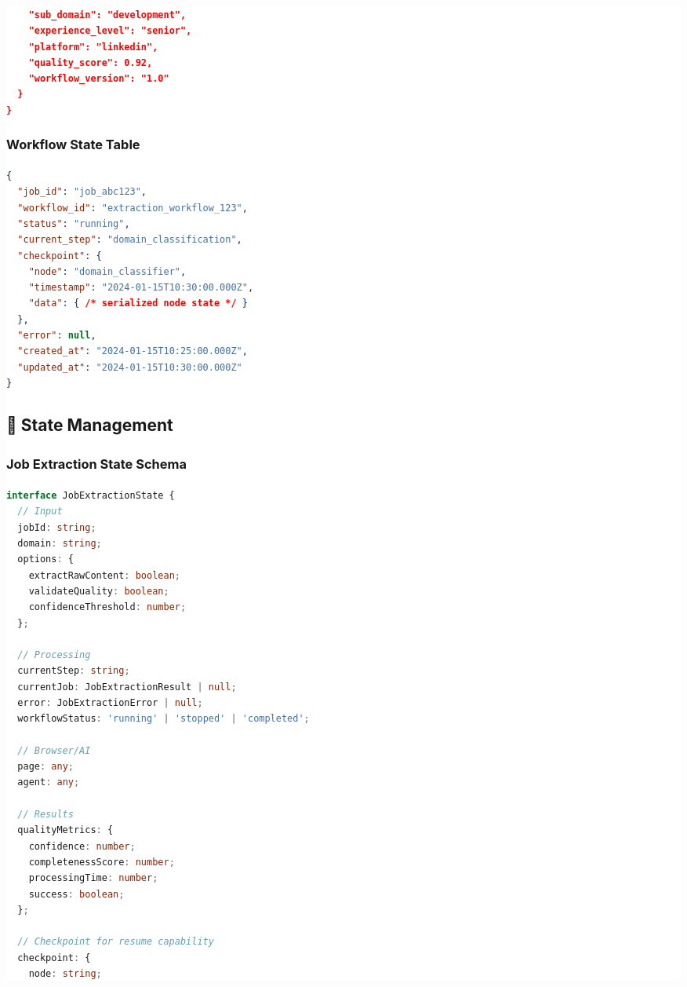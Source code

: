 ```json
    "sub_domain": "development",
    "experience_level": "senior",
    "platform": "linkedin",
    "quality_score": 0.92,
    "workflow_version": "1.0"
  }
}
```

### **Workflow State Table**
```json
{
  "job_id": "job_abc123",
  "workflow_id": "extraction_workflow_123",
  "status": "running",
  "current_step": "domain_classification",
  "checkpoint": {
    "node": "domain_classifier",
    "timestamp": "2024-01-15T10:30:00.000Z",
    "data": { /* serialized node state */ }
  },
  "error": null,
  "created_at": "2024-01-15T10:25:00.000Z",
  "updated_at": "2024-01-15T10:30:00.000Z"
}
```

## 🔧 **State Management**

### **Job Extraction State Schema**
```typescript
interface JobExtractionState {
  // Input
  jobId: string;
  domain: string;
  options: {
    extractRawContent: boolean;
    validateQuality: boolean;
    confidenceThreshold: number;
  };
  
  // Processing
  currentStep: string;
  currentJob: JobExtractionResult | null;
  error: JobExtractionError | null;
  workflowStatus: 'running' | 'stopped' | 'completed';
  
  // Browser/AI
  page: any;
  agent: any;
  
  // Results
  qualityMetrics: {
    confidence: number;
    completenessScore: number;
    processingTime: number;
    success: boolean;
  };
  
  // Checkpoint for resume capability
  checkpoint: {
    node: string;
```